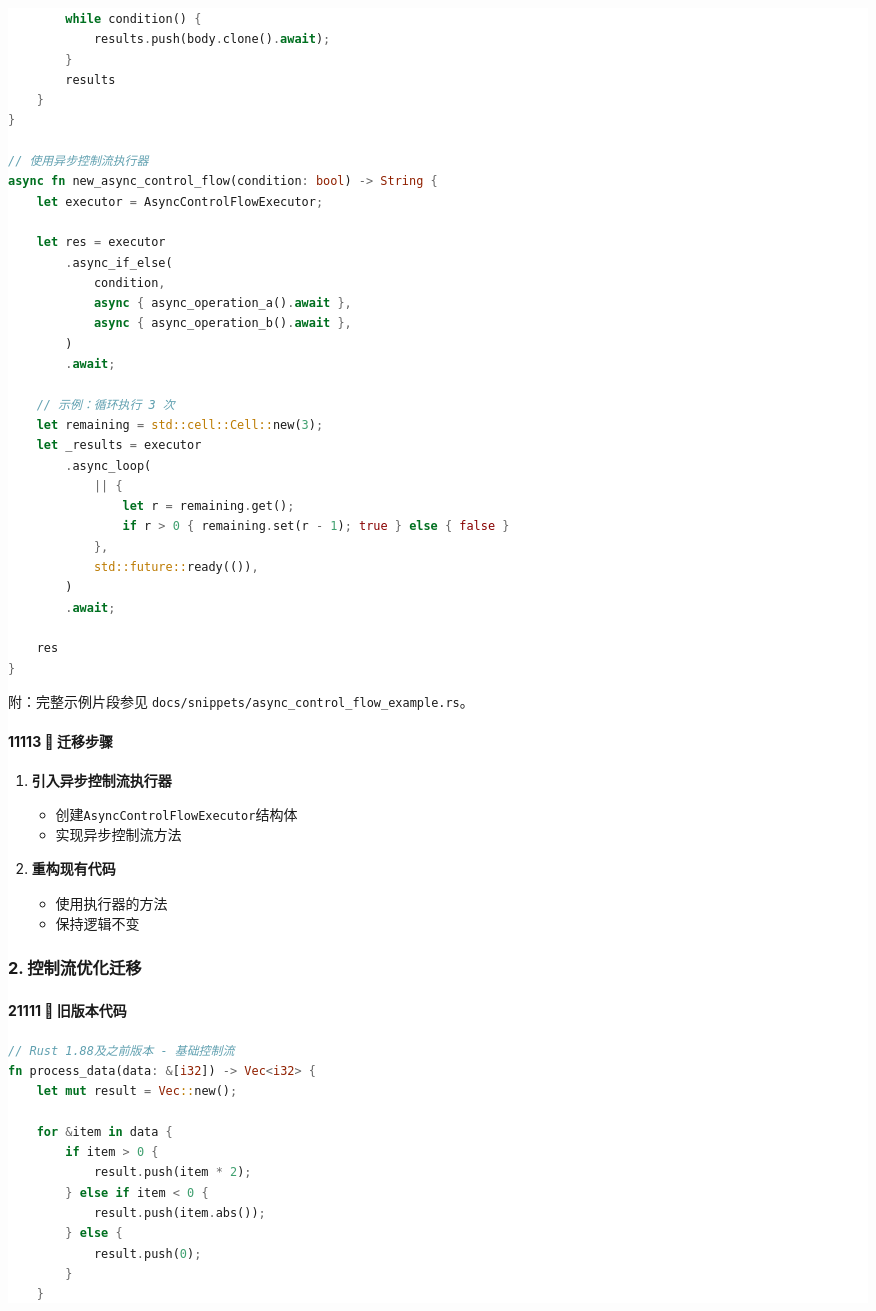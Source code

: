 ```rust
        while condition() {
            results.push(body.clone().await);
        }
        results
    }
}

// 使用异步控制流执行器
async fn new_async_control_flow(condition: bool) -> String {
    let executor = AsyncControlFlowExecutor;

    let res = executor
        .async_if_else(
            condition,
            async { async_operation_a().await },
            async { async_operation_b().await },
        )
        .await;

    // 示例：循环执行 3 次
    let remaining = std::cell::Cell::new(3);
    let _results = executor
        .async_loop(
            || {
                let r = remaining.get();
                if r > 0 { remaining.set(r - 1); true } else { false }
            },
            std::future::ready(()),
        )
        .await;

    res
}
```

附：完整示例片段参见 `docs/snippets/async_control_flow_example.rs`。

#### 11113 🔧 迁移步骤

1. **引入异步控制流执行器**
   - 创建`AsyncControlFlowExecutor`结构体
   - 实现异步控制流方法

2. **重构现有代码**
   - 使用执行器的方法
   - 保持逻辑不变

### 2. 控制流优化迁移

#### 21111 🚫 旧版本代码

```rust
// Rust 1.88及之前版本 - 基础控制流
fn process_data(data: &[i32]) -> Vec<i32> {
    let mut result = Vec::new();
    
    for &item in data {
        if item > 0 {
            result.push(item * 2);
        } else if item < 0 {
            result.push(item.abs());
        } else {
            result.push(0);
        }
    }
```